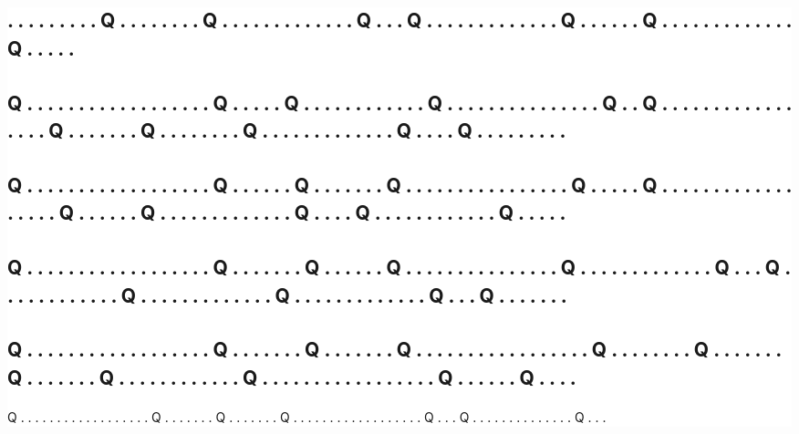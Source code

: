 . . . . . . . . . Q .
. . . . . . . Q . . .
. . . . . . . . . . Q
. . . Q . . . . . . .
. . . . . . Q . . . .
. . Q . . . . . . . .
. . . . . Q . . . . .
-----------------------------
Q . . . . . . . . . .
. . . . . . . . Q . .
. . . Q . . . . . . .
. . . . . Q . . . . .
. . . . . . . . . . Q
. . Q . . . . . . . .
. . . . . . . . . Q .
. . . . . . Q . . . .
. . . . Q . . . . . .
. . . . . . . Q . . .
. Q . . . . . . . . .
-----------------------------
Q . . . . . . . . . .
. . . . . . . . Q . .
. . . . Q . . . . . .
. Q . . . . . . . . .
. . . . . . . Q . . .
. . Q . . . . . . . .
. . . . . . . . . . Q
. . . . . . Q . . . .
. . . . . . . . . Q .
. . . Q . . . . . . .
. . . . . Q . . . . .
-----------------------------
Q . . . . . . . . . .
. . . . . . . . Q . .
. . . . . Q . . . . .
. Q . . . . . . . . .
. . . . . . Q . . . .
. . . . . . . . . Q .
. . Q . . . . . . . .
. . . . Q . . . . . .
. . . . . . . Q . . .
. . . . . . . . . . Q
. . . Q . . . . . . .
-----------------------------
Q . . . . . . . . . .
. . . . . . . . Q . .
. . . . . Q . . . . .
. . Q . . . . . . . .
. . . . . . . . . Q .
. . . . . . . Q . . .
. . . . Q . . . . . .
. Q . . . . . . . . .
. . . Q . . . . . . .
. . . . . . . . . . Q
. . . . . . Q . . . .
-----------------------------
Q . . . . . . . . . .
. . . . . . . . Q . .
. . . . . Q . . . . .
. . Q . . . . . . . .
. . . . . . . . . . Q
. . . Q . . . . . . .
. . . . . . . Q . . .